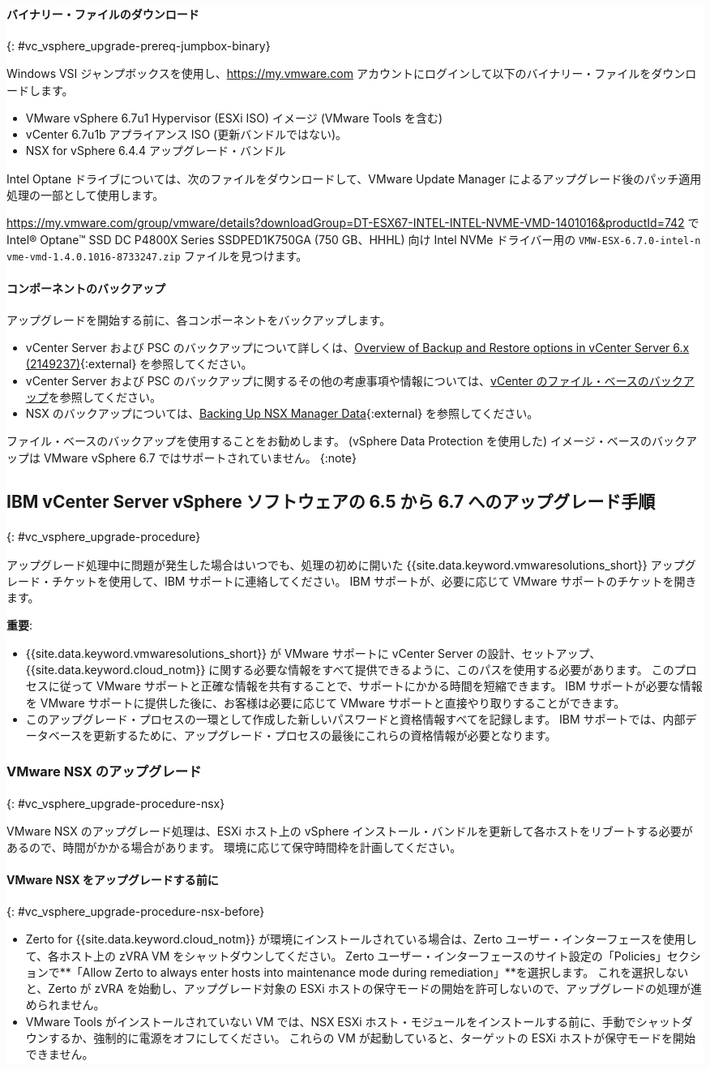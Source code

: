 #### バイナリー・ファイルのダウンロード
{: #vc_vsphere_upgrade-prereq-jumpbox-binary}

Windows VSI ジャンプボックスを使用し、https://my.vmware.com アカウントにログインして以下のバイナリー・ファイルをダウンロードします。

* VMware vSphere 6.7u1 Hypervisor (ESXi ISO) イメージ (VMware Tools を含む)
* vCenter 6.7u1b アプライアンス ISO (更新バンドルではない)。
* NSX for vSphere 6.4.4 アップグレード・バンドル

Intel Optane ドライブについては、次のファイルをダウンロードして、VMware Update Manager によるアップグレード後のパッチ適用処理の一部として使用します。

https://my.vmware.com/group/vmware/details?downloadGroup=DT-ESX67-INTEL-INTEL-NVME-VMD-1401016&productId=742 で Intel® Optane™ SSD DC P4800X Series SSDPED1K750GA (750 GB、HHHL) 向け Intel NVMe ドライバー用の ``VMW-ESX-6.7.0-intel-nvme-vmd-1.4.0.1016-8733247.zip`` ファイルを見つけます。

#### コンポーネントのバックアップ

アップグレードを開始する前に、各コンポーネントをバックアップします。

* vCenter Server および PSC のバックアップについて詳しくは、[Overview of Backup and Restore options in vCenter Server 6.x (2149237)](https://kb.vmware.com/s/article/2149237?lang=en_US){:external} を参照してください。
* vCenter Server および PSC のバックアップに関するその他の考慮事項や情報については、[vCenter のファイル・ベースのバックアップ](/docs/services/vmwaresolutions?topic=vmware-solutions-solution_backingup#solution_backingup-vcenter)を参照してください。
* NSX のバックアップについては、[Backing Up NSX Manager Data](https://pubs.vmware.com/NSX-6/index.jsp?topic=%2Fcom.vmware.nsx.admin.doc%2FGUID-72EFCAB1-0B10-4007-A44C-09D38CD960D3.html){:external} を参照してください。

ファイル・ベースのバックアップを使用することをお勧めします。 (vSphere Data Protection を使用した) イメージ・ベースのバックアップは VMware vSphere 6.7 ではサポートされていません。
{:note}

## IBM vCenter Server vSphere ソフトウェアの 6.5 から 6.7 へのアップグレード手順
{: #vc_vsphere_upgrade-procedure}

アップグレード処理中に問題が発生した場合はいつでも、処理の初めに開いた {{site.data.keyword.vmwaresolutions_short}} アップグレード・チケットを使用して、IBM サポートに連絡してください。 IBM サポートが、必要に応じて VMware サポートのチケットを開きます。

**重要**:

* {{site.data.keyword.vmwaresolutions_short}} が VMware サポートに vCenter Server の設計、セットアップ、{{site.data.keyword.cloud_notm}} に関する必要な情報をすべて提供できるように、このパスを使用する必要があります。 このプロセスに従って VMware サポートと正確な情報を共有することで、サポートにかかる時間を短縮できます。 IBM サポートが必要な情報を VMware サポートに提供した後に、お客様は必要に応じて VMware サポートと直接やり取りすることができます。
* このアップグレード・プロセスの一環として作成した新しいパスワードと資格情報すべてを記録します。 IBM サポートでは、内部データベースを更新するために、アップグレード・プロセスの最後にこれらの資格情報が必要となります。

### VMware NSX のアップグレード
{: #vc_vsphere_upgrade-procedure-nsx}

VMware NSX のアップグレード処理は、ESXi ホスト上の vSphere インストール・バンドルを更新して各ホストをリブートする必要があるので、時間がかかる場合があります。 環境に応じて保守時間枠を計画してください。

#### VMware NSX をアップグレードする前に
{: #vc_vsphere_upgrade-procedure-nsx-before}

* Zerto for {{site.data.keyword.cloud_notm}} が環境にインストールされている場合は、Zerto ユーザー・インターフェースを使用して、各ホスト上の zVRA VM をシャットダウンしてください。 Zerto ユーザー・インターフェースのサイト設定の「Policies」セクションで**「Allow Zerto to always enter hosts into maintenance mode during remediation」**を選択します。 これを選択しないと、Zerto が zVRA を始動し、アップグレード対象の ESXi ホストの保守モードの開始を許可しないので、アップグレードの処理が進められません。
* VMware Tools がインストールされていない VM では、NSX ESXi ホスト・モジュールをインストールする前に、手動でシャットダウンするか、強制的に電源をオフにしてください。 これらの VM が起動していると、ターゲットの ESXi ホストが保守モードを開始できません。
